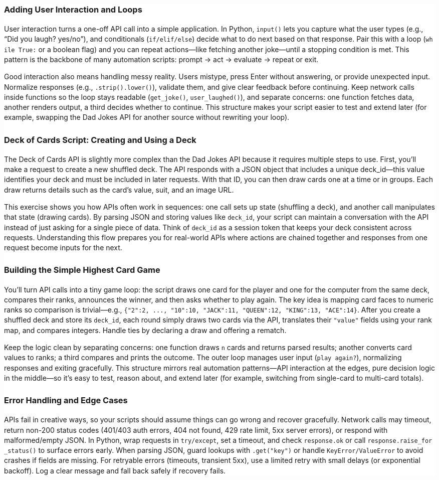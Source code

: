 ### Adding User Interaction and Loops
User interaction turns a one-off API call into a simple application. In Python, `input()` lets you capture what the user types (e.g., “Did you laugh? yes/no”), and conditionals (`if/elif/else`) decide what to do next based on that response. Pair this with a loop (`while True:` or a boolean flag) and you can repeat actions—like fetching another joke—until a stopping condition is met. This pattern is the backbone of many automation scripts: prompt → act → evaluate → repeat or exit.

Good interaction also means handling messy reality. Users mistype, press Enter without answering, or provide unexpected input. Normalize responses (e.g., `.strip().lower()`), validate them, and give clear feedback before continuing. Keep network calls inside functions so the loop stays readable (`get_joke()`, `user_laughed()`), and separate concerns: one function fetches data, another renders output, a third decides whether to continue. This structure makes your script easier to test and extend later (for example, swapping the Dad Jokes API for another source without rewriting your loop).

### Deck of Cards Script: Creating and Using a Deck
The Deck of Cards API is slightly more complex than the Dad Jokes API because it requires multiple steps to use. First, you’ll make a request to create a new shuffled deck. The API responds with a JSON object that includes a unique deck_id—this value identifies your deck and must be included in later requests. With that ID, you can then draw cards one at a time or in groups. Each draw returns details such as the card’s value, suit, and an image URL.

This exercise shows you how APIs often work in sequences: one call sets up state (shuffling a deck), and another call manipulates that state (drawing cards). By parsing JSON and storing values like `deck_id`, your script can maintain a conversation with the API instead of just asking for a single piece of data. Think of `deck_id` as a session token that keeps your deck consistent across requests. Understanding this flow prepares you for real-world APIs where actions are chained together and responses from one request become inputs for the next.

### Building the Simple Highest Card Game
You’ll turn API calls into a tiny game loop: the script draws one card for the player and one for the computer from the same deck, compares their ranks, announces the winner, and then asks whether to play again. The key idea is mapping card faces to numeric ranks so comparison is trivial—e.g., `{"2":2, ..., "10":10, "JACK":11, "QUEEN":12, "KING":13, "ACE":14}`. After you create a shuffled deck and store its `deck_id`, each round simply draws two cards via the API, translates their `"value"` fields using your rank map, and compares integers. Handle ties by declaring a draw and offering a rematch.

Keep the logic clean by separating concerns: one function draws `n` cards and returns parsed results; another converts card values to ranks; a third compares and prints the outcome. The outer loop manages user input (`play again?`), normalizing responses and exiting gracefully. This structure mirrors real automation patterns—API interaction at the edges, pure decision logic in the middle—so it’s easy to test, reason about, and extend later (for example, switching from single-card to multi-card totals).

### Error Handling and Edge Cases
APIs fail in creative ways, so your scripts should assume things can go wrong and recover gracefully. Network calls may timeout, return non-200 status codes (401/403 auth errors, 404 not found, 429 rate limit, 5xx server errors), or respond with malformed/empty JSON. In Python, wrap requests in `try/except`, set a timeout, and check `response.ok` or call `response.raise_for_status()` to surface errors early. When parsing JSON, guard lookups with `.get("key")` or handle `KeyError/ValueError` to avoid crashes if fields are missing. For retryable errors (timeouts, transient 5xx), use a limited retry with small delays (or exponential backoff). Log a clear message and fall back safely if recovery fails.
